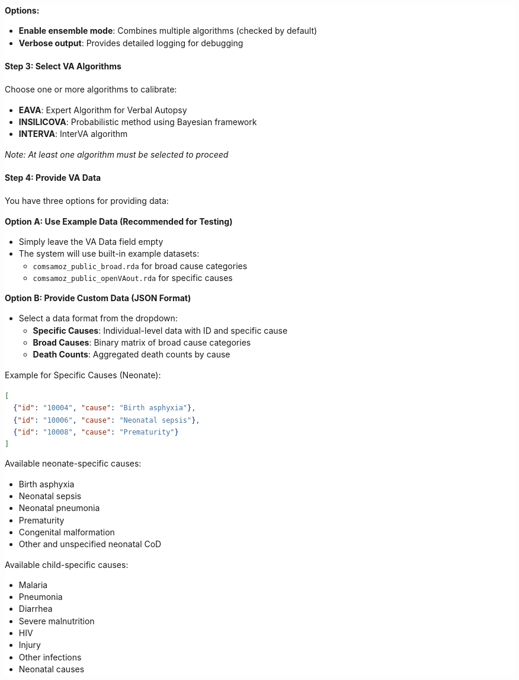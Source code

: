 **Options:**
- **Enable ensemble mode**: Combines multiple algorithms (checked by default)
- **Verbose output**: Provides detailed logging for debugging

#### Step 3: Select VA Algorithms

Choose one or more algorithms to calibrate:
- **EAVA**: Expert Algorithm for Verbal Autopsy
- **INSILICOVA**: Probabilistic method using Bayesian framework
- **INTERVA**: InterVA algorithm

*Note: At least one algorithm must be selected to proceed*

#### Step 4: Provide VA Data

You have three options for providing data:

**Option A: Use Example Data (Recommended for Testing)**
- Simply leave the VA Data field empty
- The system will use built-in example datasets:
  - `comsamoz_public_broad.rda` for broad cause categories
  - `comsamoz_public_openVAout.rda` for specific causes

**Option B: Provide Custom Data (JSON Format)**
- Select a data format from the dropdown:
  - **Specific Causes**: Individual-level data with ID and specific cause
  - **Broad Causes**: Binary matrix of broad cause categories
  - **Death Counts**: Aggregated death counts by cause

Example for Specific Causes (Neonate):
```json
[
  {"id": "10004", "cause": "Birth asphyxia"},
  {"id": "10006", "cause": "Neonatal sepsis"},
  {"id": "10008", "cause": "Prematurity"}
]
```

Available neonate-specific causes:
- Birth asphyxia
- Neonatal sepsis
- Neonatal pneumonia
- Prematurity
- Congenital malformation
- Other and unspecified neonatal CoD

Available child-specific causes:
- Malaria
- Pneumonia
- Diarrhea
- Severe malnutrition
- HIV
- Injury
- Other infections
- Neonatal causes

